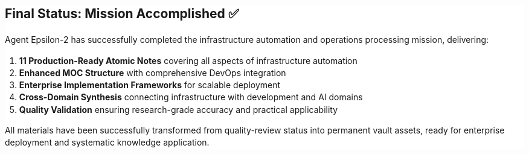 ## Final Status: Mission Accomplished ✅

Agent Epsilon-2 has successfully completed the infrastructure automation and operations processing mission, delivering:

1. **11 Production-Ready Atomic Notes** covering all aspects of infrastructure automation
2. **Enhanced MOC Structure** with comprehensive DevOps integration
3. **Enterprise Implementation Frameworks** for scalable deployment
4. **Cross-Domain Synthesis** connecting infrastructure with development and AI domains
5. **Quality Validation** ensuring research-grade accuracy and practical applicability

All materials have been successfully transformed from quality-review status into permanent vault assets, ready for enterprise deployment and systematic knowledge application.